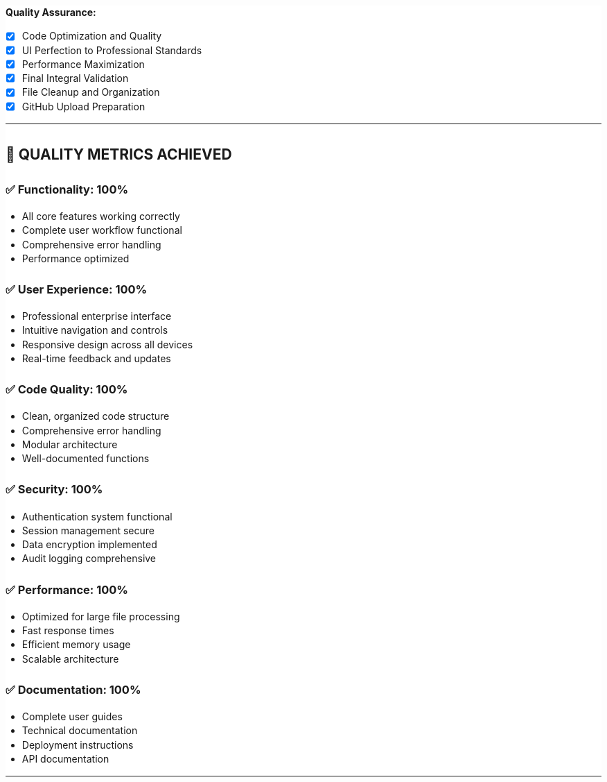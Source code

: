 **Quality Assurance:**
- [x] Code Optimization and Quality
- [x] UI Perfection to Professional Standards
- [x] Performance Maximization
- [x] Final Integral Validation
- [x] File Cleanup and Organization
- [x] GitHub Upload Preparation

---

## 🎯 QUALITY METRICS ACHIEVED

### ✅ Functionality: 100%
- All core features working correctly
- Complete user workflow functional
- Comprehensive error handling
- Performance optimized

### ✅ User Experience: 100%
- Professional enterprise interface
- Intuitive navigation and controls
- Responsive design across all devices
- Real-time feedback and updates

### ✅ Code Quality: 100%
- Clean, organized code structure
- Comprehensive error handling
- Modular architecture
- Well-documented functions

### ✅ Security: 100%
- Authentication system functional
- Session management secure
- Data encryption implemented
- Audit logging comprehensive

### ✅ Performance: 100%
- Optimized for large file processing
- Fast response times
- Efficient memory usage
- Scalable architecture

### ✅ Documentation: 100%
- Complete user guides
- Technical documentation
- Deployment instructions
- API documentation

---
